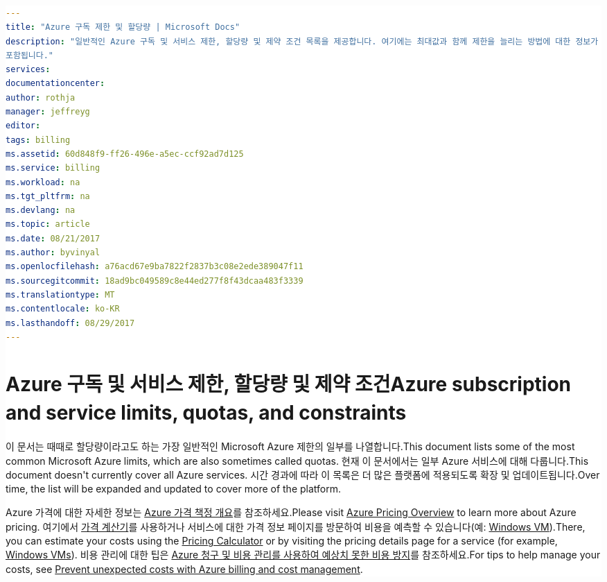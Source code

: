 ```yaml
---
title: "Azure 구독 제한 및 할당량 | Microsoft Docs"
description: "일반적인 Azure 구독 및 서비스 제한, 할당량 및 제약 조건 목록을 제공합니다. 여기에는 최대값과 함께 제한을 늘리는 방법에 대한 정보가 포함됩니다."
services: 
documentationcenter: 
author: rothja
manager: jeffreyg
editor: 
tags: billing
ms.assetid: 60d848f9-ff26-496e-a5ec-ccf92ad7d125
ms.service: billing
ms.workload: na
ms.tgt_pltfrm: na
ms.devlang: na
ms.topic: article
ms.date: 08/21/2017
ms.author: byvinyal
ms.openlocfilehash: a76acd67e9ba7822f2837b3c08e2ede389047f11
ms.sourcegitcommit: 18ad9bc049589c8e44ed277f8f43dcaa483f3339
ms.translationtype: MT
ms.contentlocale: ko-KR
ms.lasthandoff: 08/29/2017
---
```

# <a name="azure-subscription-and-service-limits-quotas-and-constraints"></a><span data-ttu-id="395f1-104">Azure 구독 및 서비스 제한, 할당량 및 제약 조건</span><span class="sxs-lookup"><span data-stu-id="395f1-104">Azure subscription and service limits, quotas, and constraints</span></span>
<span data-ttu-id="395f1-105">이 문서는 때때로 할당량이라고도 하는 가장 일반적인 Microsoft Azure 제한의 일부를 나열합니다.</span><span class="sxs-lookup"><span data-stu-id="395f1-105">This document lists some of the most common Microsoft Azure limits, which are also sometimes called quotas.</span></span> <span data-ttu-id="395f1-106">현재 이 문서에서는 일부 Azure 서비스에 대해 다룹니다.</span><span class="sxs-lookup"><span data-stu-id="395f1-106">This document doesn't currently cover all Azure services.</span></span> <span data-ttu-id="395f1-107">시간 경과에 따라 이 목록은 더 많은 플랫폼에 적용되도록 확장 및 업데이트됩니다.</span><span class="sxs-lookup"><span data-stu-id="395f1-107">Over time, the list will be expanded and updated to cover more of the platform.</span></span>

<span data-ttu-id="395f1-108">Azure 가격에 대한 자세한 정보는 [Azure 가격 책정 개요](https://azure.microsoft.com/pricing/)를 참조하세요.</span><span class="sxs-lookup"><span data-stu-id="395f1-108">Please visit [Azure Pricing Overview](https://azure.microsoft.com/pricing/) to learn more about Azure pricing.</span></span> <span data-ttu-id="395f1-109">여기에서 [가격 계산기](https://azure.microsoft.com/pricing/calculator/)를 사용하거나 서비스에 대한 가격 정보 페이지를 방문하여 비용을 예측할 수 있습니다(예: [Windows VM](https://azure.microsoft.com/pricing/details/virtual-machines/#Windows)).</span><span class="sxs-lookup"><span data-stu-id="395f1-109">There, you can estimate your costs using the [Pricing Calculator](https://azure.microsoft.com/pricing/calculator/) or by visiting the pricing details page for a service (for example, [Windows VMs](https://azure.microsoft.com/pricing/details/virtual-machines/#Windows)).</span></span> <span data-ttu-id="395f1-110">비용 관리에 대한 팁은 [Azure 청구 및 비용 관리를 사용하여 예상치 못한 비용 방지](billing/billing-getting-started.md)를 참조하세요.</span><span class="sxs-lookup"><span data-stu-id="395f1-110">For tips to help manage your costs, see [Prevent unexpected costs with Azure billing and cost management](billing/billing-getting-started.md).</span></span>
